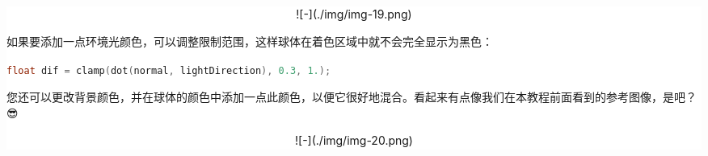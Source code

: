 <p align="center">![-](./img/img-19.png)</p>

如果要添加一点环境光颜色，可以调整限制范围，这样球体在着色区域中就不会完全显示为黑色：

```cpp
float dif = clamp(dot(normal, lightDirection), 0.3, 1.);
```

您还可以更改背景颜色，并在球体的颜色中添加一点此颜色，以便它很好地混合。看起来有点像我们在本教程前面看到的参考图像，是吧？😎

<p align="center">![-](./img/img-20.png)</p>
